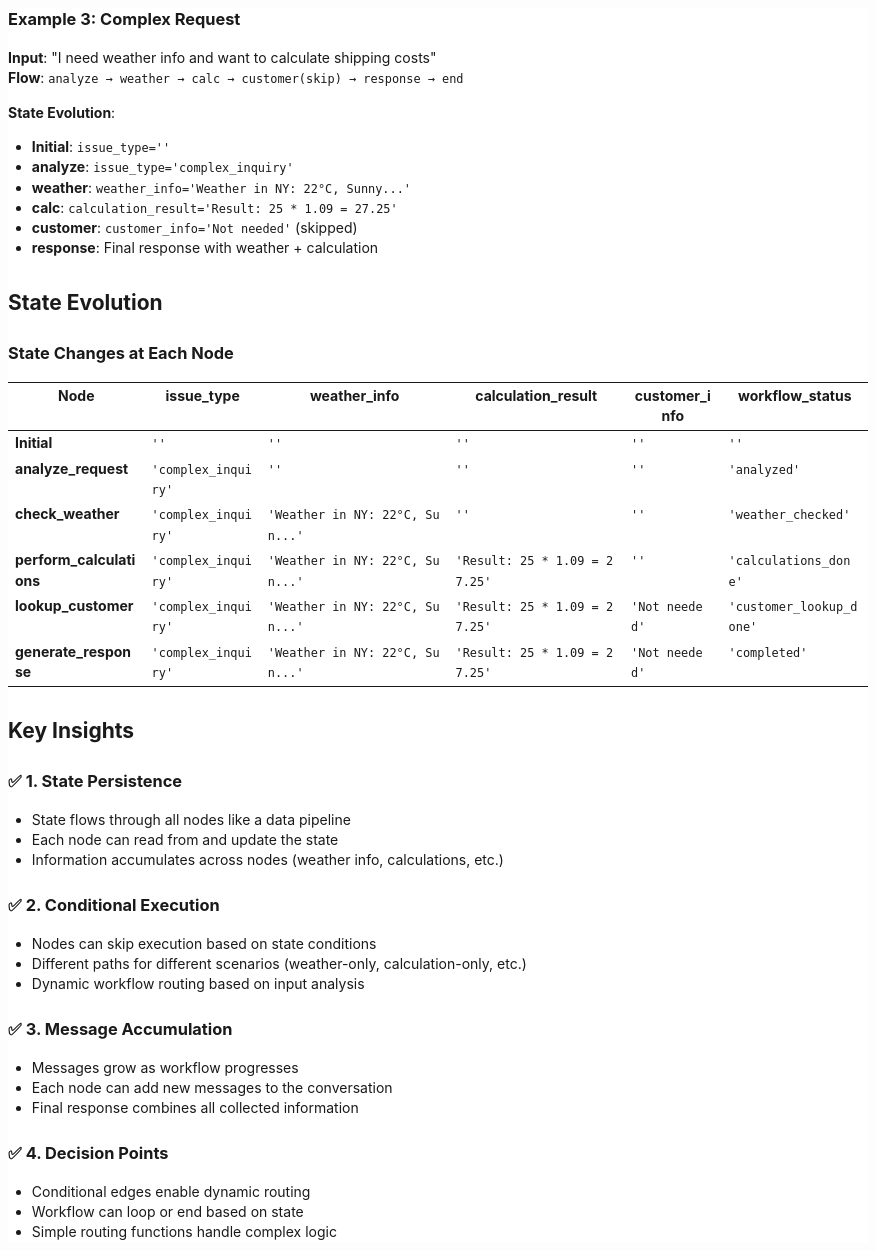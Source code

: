### Example 3: Complex Request

**Input**: "I need weather info and want to calculate shipping costs"  
**Flow**: `analyze → weather → calc → customer(skip) → response → end`

**State Evolution**:
- **Initial**: `issue_type=''`
- **analyze**: `issue_type='complex_inquiry'`
- **weather**: `weather_info='Weather in NY: 22°C, Sunny...'`
- **calc**: `calculation_result='Result: 25 * 1.09 = 27.25'`
- **customer**: `customer_info='Not needed'` (skipped)
- **response**: Final response with weather + calculation

## State Evolution

### State Changes at Each Node

| Node | issue_type | weather_info | calculation_result | customer_info | workflow_status |
|------|------------|--------------|-------------------|---------------|-----------------|
| **Initial** | `''` | `''` | `''` | `''` | `''` |
| **analyze_request** | `'complex_inquiry'` | `''` | `''` | `''` | `'analyzed'` |
| **check_weather** | `'complex_inquiry'` | `'Weather in NY: 22°C, Sun...'` | `''` | `''` | `'weather_checked'` |
| **perform_calculations** | `'complex_inquiry'` | `'Weather in NY: 22°C, Sun...'` | `'Result: 25 * 1.09 = 27.25'` | `''` | `'calculations_done'` |
| **lookup_customer** | `'complex_inquiry'` | `'Weather in NY: 22°C, Sun...'` | `'Result: 25 * 1.09 = 27.25'` | `'Not needed'` | `'customer_lookup_done'` |
| **generate_response** | `'complex_inquiry'` | `'Weather in NY: 22°C, Sun...'` | `'Result: 25 * 1.09 = 27.25'` | `'Not needed'` | `'completed'` |

## Key Insights

### ✅ 1. State Persistence
- State flows through all nodes like a data pipeline
- Each node can read from and update the state
- Information accumulates across nodes (weather info, calculations, etc.)

### ✅ 2. Conditional Execution
- Nodes can skip execution based on state conditions
- Different paths for different scenarios (weather-only, calculation-only, etc.)
- Dynamic workflow routing based on input analysis

### ✅ 3. Message Accumulation
- Messages grow as workflow progresses
- Each node can add new messages to the conversation
- Final response combines all collected information

### ✅ 4. Decision Points
- Conditional edges enable dynamic routing
- Workflow can loop or end based on state
- Simple routing functions handle complex logic
